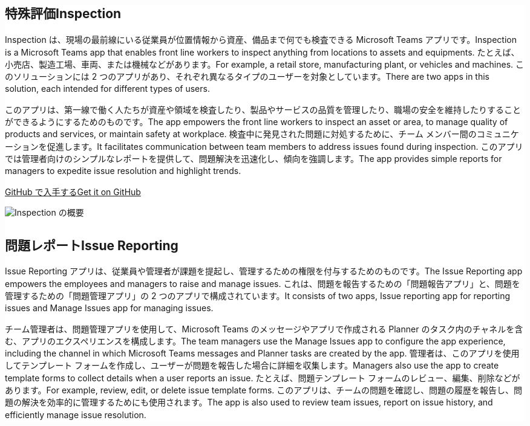 ## <a name="inspection"></a><span data-ttu-id="8f69a-346">特殊評価</span><span class="sxs-lookup"><span data-stu-id="8f69a-346">Inspection</span></span> 

 <span data-ttu-id="8f69a-347">Inspection は、現場の最前線にいる従業員が位置情報から資産、備品まで何でも検査できる Microsoft Teams アプリです。</span><span class="sxs-lookup"><span data-stu-id="8f69a-347">Inspection is a Microsoft Teams app that enables front line workers to inspect anything from  locations to assets and equipments.</span></span> <span data-ttu-id="8f69a-348">たとえば、小売店、製造工場、車両、または機械などがあります。</span><span class="sxs-lookup"><span data-stu-id="8f69a-348">For example, a retail store, manufacturing plant, or vehicles and machines.</span></span> <span data-ttu-id="8f69a-349">このソリューションには 2 つのアプリがあり、それぞれ異なるタイプのユーザーを対象としています。</span><span class="sxs-lookup"><span data-stu-id="8f69a-349">There are two apps in this solution, each intended for different types of users.</span></span>

<span data-ttu-id="8f69a-350">このアプリは、第一線で働く人たちが資産や領域を検査したり、製品やサービスの品質を管理したり、職場の安全を維持したりすることができるようにするためのものです。</span><span class="sxs-lookup"><span data-stu-id="8f69a-350">The app empowers the front line workers to inspect an asset or area, to manage quality of products and services, or maintain safety at workplace.</span></span> <span data-ttu-id="8f69a-351">検査中に発見された問題に対処するために、チーム メンバー間のコミュニケーションを促進します。</span><span class="sxs-lookup"><span data-stu-id="8f69a-351">It facilitates communication between team members to address issues found during inspection.</span></span> <span data-ttu-id="8f69a-352">このアプリでは管理者向けのシンプルなレポートを提供して、問題解決を迅速化し、傾向を強調します。</span><span class="sxs-lookup"><span data-stu-id="8f69a-352">The app provides simple reports for managers to expedite issue resolution and highlight trends.</span></span>

[<span data-ttu-id="8f69a-353">GitHub で入手する</span><span class="sxs-lookup"><span data-stu-id="8f69a-353">Get it on GitHub</span></span>](https://github.com/OfficeDev/microsoft-teams-apps-inspection)

 ![Inspection の概要](../assets/images/inspection-app.png)  


## <a name="issue-reporting"></a><span data-ttu-id="8f69a-355">問題レポート</span><span class="sxs-lookup"><span data-stu-id="8f69a-355">Issue Reporting</span></span>

<span data-ttu-id="8f69a-356">Issue Reporting アプリは、従業員や管理者が課題を提起し、管理するための権限を付与するためのものです。</span><span class="sxs-lookup"><span data-stu-id="8f69a-356">The Issue Reporting app empowers the employees and managers to raise and manage issues.</span></span> <span data-ttu-id="8f69a-357">これは、問題を報告するための「問題報告アプリ」と、問題を管理するための「問題管理アプリ」の 2 つのアプリで構成されています。</span><span class="sxs-lookup"><span data-stu-id="8f69a-357">It consists of two apps, Issue reporting app for reporting issues and Manage Issues app for managing issues.</span></span>

<span data-ttu-id="8f69a-358">チーム管理者は、問題管理アプリを使用して、Microsoft Teams のメッセージやアプリで作成される Planner のタスク内のチャネルを含む、アプリのエクスペリエンスを構成します。</span><span class="sxs-lookup"><span data-stu-id="8f69a-358">The team managers use the Manage Issues app to configure the app experience, including the channel in which Microsoft Teams messages and Planner tasks are created by the app.</span></span> <span data-ttu-id="8f69a-359">管理者は、このアプリを使用してテンプレート フォームを作成し、ユーザーが問題を報告した場合に詳細を収集します。</span><span class="sxs-lookup"><span data-stu-id="8f69a-359">Managers also use the app to create template forms to collect details when a user reports an issue.</span></span> <span data-ttu-id="8f69a-360">たとえば、問題テンプレート フォームのレビュー、編集、削除などがあります。</span><span class="sxs-lookup"><span data-stu-id="8f69a-360">For example, review, edit, or delete issue template forms.</span></span> <span data-ttu-id="8f69a-361">このアプリは、チームの問題を確認し、問題の履歴を報告し、問題の解決を効率的に管理するためにも使用されます。</span><span class="sxs-lookup"><span data-stu-id="8f69a-361">The app is also used to review team issues, report on issue history, and efficiently manage issue resolution.</span></span>
